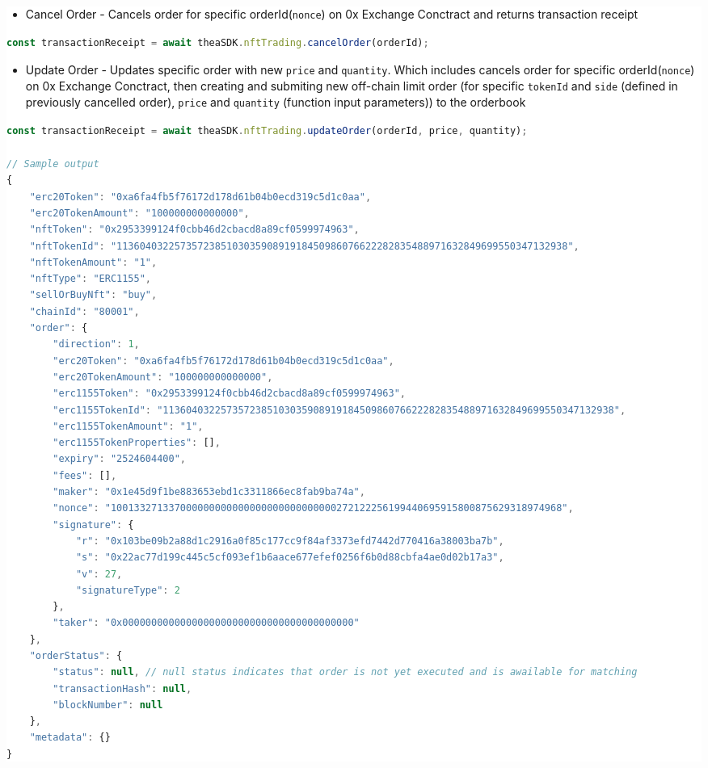 - Cancel Order - Cancels order for specific orderId(`nonce`) on 0x Exchange Conctract and returns transaction receipt

```js
const transactionReceipt = await theaSDK.nftTrading.cancelOrder(orderId);
```

- Update Order - Updates specific order with new `price` and `quantity`. Which includes cancels order for specific orderId(`nonce`) on 0x Exchange Conctract, then creating and submiting new off-chain limit order (for specific `tokenId` and `side` (defined in previously cancelled order), `price` and `quantity` (function input parameters)) to the orderbook

```js
const transactionReceipt = await theaSDK.nftTrading.updateOrder(orderId, price, quantity);

// Sample output
{
    "erc20Token": "0xa6fa4fb5f76172d178d61b04b0ecd319c5d1c0aa",
    "erc20TokenAmount": "100000000000000",
    "nftToken": "0x2953399124f0cbb46d2cbacd8a89cf0599974963",
    "nftTokenId": "113604032257357238510303590891918450986076622282835488971632849699550347132938",
    "nftTokenAmount": "1",
    "nftType": "ERC1155",
    "sellOrBuyNft": "buy",
    "chainId": "80001",
    "order": {
        "direction": 1,
        "erc20Token": "0xa6fa4fb5f76172d178d61b04b0ecd319c5d1c0aa",
        "erc20TokenAmount": "100000000000000",
        "erc1155Token": "0x2953399124f0cbb46d2cbacd8a89cf0599974963",
        "erc1155TokenId": "113604032257357238510303590891918450986076622282835488971632849699550347132938",
        "erc1155TokenAmount": "1",
        "erc1155TokenProperties": [],
        "expiry": "2524604400",
        "fees": [],
        "maker": "0x1e45d9f1be883653ebd1c3311866ec8fab9ba74a",
        "nonce": "100133271337000000000000000000000000000272122256199440695915800875629318974968",
        "signature": {
            "r": "0x103be09b2a88d1c2916a0f85c177cc9f84af3373efd7442d770416a38003ba7b",
            "s": "0x22ac77d199c445c5cf093ef1b6aace677efef0256f6b0d88cbfa4ae0d02b17a3",
            "v": 27,
            "signatureType": 2
        },
        "taker": "0x0000000000000000000000000000000000000000"
    },
    "orderStatus": {
        "status": null, // null status indicates that order is not yet executed and is awailable for matching
        "transactionHash": null,
        "blockNumber": null
    },
    "metadata": {}
}
```

